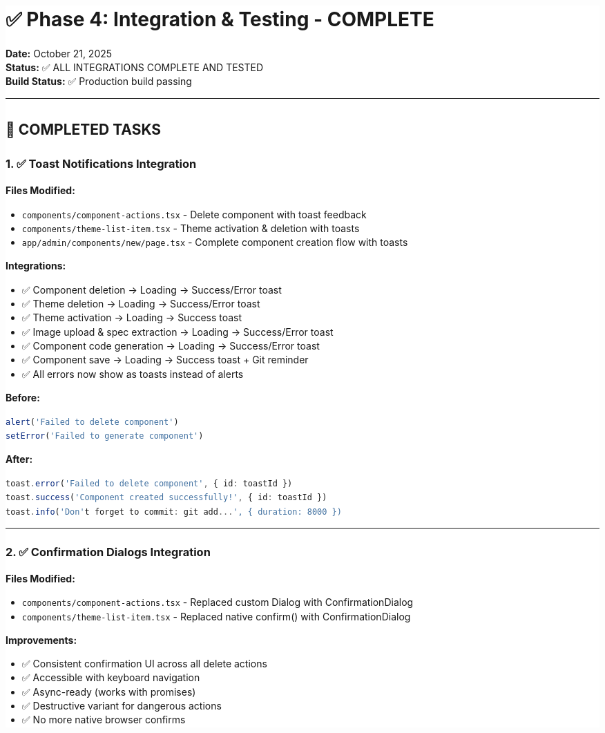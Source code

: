 # ✅ Phase 4: Integration & Testing - COMPLETE

**Date:** October 21, 2025  
**Status:** ✅ ALL INTEGRATIONS COMPLETE AND TESTED  
**Build Status:** ✅ Production build passing

---

## 🎯 COMPLETED TASKS

### 1. ✅ Toast Notifications Integration

**Files Modified:**
- `components/component-actions.tsx` - Delete component with toast feedback
- `components/theme-list-item.tsx` - Theme activation & deletion with toasts
- `app/admin/components/new/page.tsx` - Complete component creation flow with toasts

**Integrations:**
- ✅ Component deletion → Loading → Success/Error toast
- ✅ Theme deletion → Loading → Success/Error toast
- ✅ Theme activation → Loading → Success toast
- ✅ Image upload & spec extraction → Loading → Success/Error toast
- ✅ Component code generation → Loading → Success/Error toast
- ✅ Component save → Loading → Success toast + Git reminder
- ✅ All errors now show as toasts instead of alerts

**Before:**
```typescript
alert('Failed to delete component')
setError('Failed to generate component')
```

**After:**
```typescript
toast.error('Failed to delete component', { id: toastId })
toast.success('Component created successfully!', { id: toastId })
toast.info('Don't forget to commit: git add...', { duration: 8000 })
```

---

### 2. ✅ Confirmation Dialogs Integration

**Files Modified:**
- `components/component-actions.tsx` - Replaced custom Dialog with ConfirmationDialog
- `components/theme-list-item.tsx` - Replaced native confirm() with ConfirmationDialog

**Improvements:**
- ✅ Consistent confirmation UI across all delete actions
- ✅ Accessible with keyboard navigation
- ✅ Async-ready (works with promises)
- ✅ Destructive variant for dangerous actions
- ✅ No more native browser confirms
